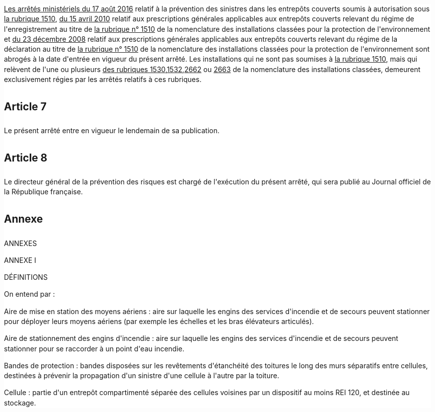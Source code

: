 [Les arrêtés ministériels du 17 août 2016](/src/data/AM/markdown_texts/DEVP1610015A.md) relatif à la prévention des sinistres dans les entrepôts couverts soumis à autorisation sous [la rubrique 1510](https://aida.ineris.fr/consultation_document/10487), [du 15 avril 2010](/src/data/AM/markdown_texts/DEVP1001986A.md) relatif aux prescriptions générales applicables aux entrepôts couverts relevant du régime de l'enregistrement au titre de [la rubrique n° 1510](https://aida.ineris.fr/consultation_document/10487) de la nomenclature des installations classées pour la protection de l'environnement et [du 23 décembre 2008](/src/data/AM/markdown_texts/DEVP0827962A.md) relatif aux prescriptions générales applicables aux entrepôts couverts relevant du régime de la déclaration au titre de [la rubrique n° 1510](https://aida.ineris.fr/consultation_document/10487) de la nomenclature des installations classées pour la protection de l'environnement sont abrogés à la date d'entrée en vigueur du présent arrêté. Les installations qui ne sont pas soumises à [la rubrique 1510](https://aida.ineris.fr/consultation_document/10487), mais qui relèvent de l'une ou plusieurs [des rubriques 1530](https://aida.ineris.fr/consultation_document/10499),[1532](https://aida.ineris.fr/consultation_document/10503),[2662](https://aida.ineris.fr/consultation_document/10703) ou [2663](https://aida.ineris.fr/consultation_document/10705) de la nomenclature des installations classées, demeurent exclusivement régies par les arrêtés relatifs à ces rubriques.

## Article 7

### 

Le présent arrêté entre en vigueur le lendemain de sa publication.

## Article 8

### 

Le directeur général de la prévention des risques est chargé de l'exécution du présent arrêté, qui sera publié au Journal officiel de la République française.

## Annexe

### 

ANNEXES

ANNEXE I

DÉFINITIONS

On entend par :

Aire de mise en station des moyens aériens : aire sur laquelle les engins des services d'incendie et de secours peuvent stationner pour déployer leurs moyens aériens (par exemple les échelles et les bras élévateurs articulés).

Aire de stationnement des engins d'incendie : aire sur laquelle les engins des services d'incendie et de secours peuvent stationner pour se raccorder à un point d'eau incendie.

Bandes de protection : bandes disposées sur les revêtements d'étanchéité des toitures le long des murs séparatifs entre cellules, destinées à prévenir la propagation d'un sinistre d'une cellule à l'autre par la toiture.

Cellule : partie d'un entrepôt compartimenté séparée des cellules voisines par un dispositif au moins REI 120, et destinée au stockage.
